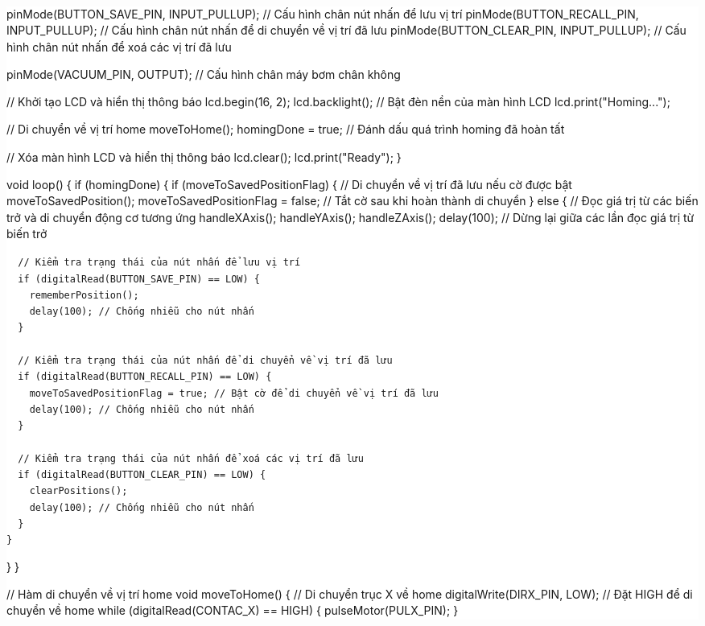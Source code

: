   pinMode(BUTTON_SAVE_PIN, INPUT_PULLUP); // Cấu hình chân nút nhấn để lưu vị trí
  pinMode(BUTTON_RECALL_PIN, INPUT_PULLUP); // Cấu hình chân nút nhấn để di chuyển về vị trí đã lưu
  pinMode(BUTTON_CLEAR_PIN, INPUT_PULLUP); // Cấu hình chân nút nhấn để xoá các vị trí đã lưu

  pinMode(VACUUM_PIN, OUTPUT); // Cấu hình chân máy bơm chân không

  // Khởi tạo LCD và hiển thị thông báo
  lcd.begin(16, 2);
  lcd.backlight(); // Bật đèn nền của màn hình LCD
  lcd.print("Homing...");

  // Di chuyển về vị trí home
  moveToHome();
  homingDone = true; // Đánh dấu quá trình homing đã hoàn tất

  // Xóa màn hình LCD và hiển thị thông báo
  lcd.clear();
  lcd.print("Ready");
}

void loop() {
  if (homingDone) {
    if (moveToSavedPositionFlag) {
      // Di chuyển về vị trí đã lưu nếu cờ được bật
      moveToSavedPosition();
      moveToSavedPositionFlag = false; // Tắt cờ sau khi hoàn thành di chuyển
    } else {
      // Đọc giá trị từ các biến trở và di chuyển động cơ tương ứng
      handleXAxis();
      handleYAxis();
      handleZAxis();
      delay(100); // Dừng lại giữa các lần đọc giá trị từ biến trở

      // Kiểm tra trạng thái của nút nhấn để lưu vị trí
      if (digitalRead(BUTTON_SAVE_PIN) == LOW) {
        rememberPosition();
        delay(100); // Chống nhiễu cho nút nhấn
      }

      // Kiểm tra trạng thái của nút nhấn để di chuyển về vị trí đã lưu
      if (digitalRead(BUTTON_RECALL_PIN) == LOW) {
        moveToSavedPositionFlag = true; // Bật cờ để di chuyển về vị trí đã lưu
        delay(100); // Chống nhiễu cho nút nhấn
      }

      // Kiểm tra trạng thái của nút nhấn để xoá các vị trí đã lưu
      if (digitalRead(BUTTON_CLEAR_PIN) == LOW) {
        clearPositions();
        delay(100); // Chống nhiễu cho nút nhấn
      }
    }
  }
}

// Hàm di chuyển về vị trí home
void moveToHome() {
  // Di chuyển trục X về home
  digitalWrite(DIRX_PIN, LOW); // Đặt HIGH để di chuyển về home
  while (digitalRead(CONTAC_X) == HIGH) {
    pulseMotor(PULX_PIN);
  }
